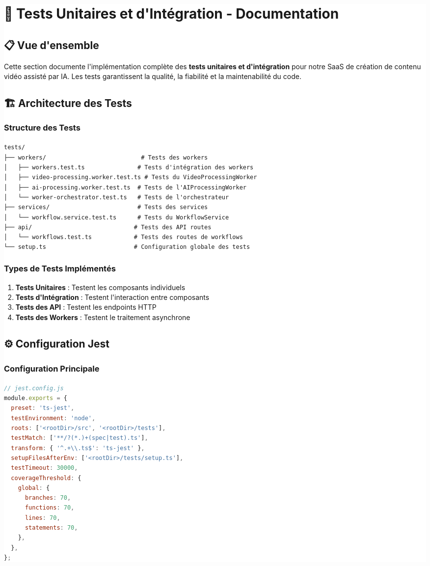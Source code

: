 # 🧪 **Tests Unitaires et d'Intégration - Documentation**

## 📋 **Vue d'ensemble**

Cette section documente l'implémentation complète des **tests unitaires et d'intégration** pour notre SaaS de création de contenu vidéo assisté par IA. Les tests garantissent la qualité, la fiabilité et la maintenabilité du code.

## 🏗️ **Architecture des Tests**

### **Structure des Tests**

```
tests/
├── workers/                           # Tests des workers
│   ├── workers.test.ts               # Tests d'intégration des workers
│   ├── video-processing.worker.test.ts # Tests du VideoProcessingWorker
│   ├── ai-processing.worker.test.ts  # Tests de l'AIProcessingWorker
│   └── worker-orchestrator.test.ts   # Tests de l'orchestrateur
├── services/                         # Tests des services
│   └── workflow.service.test.ts      # Tests du WorkflowService
├── api/                             # Tests des API routes
│   └── workflows.test.ts            # Tests des routes de workflows
└── setup.ts                         # Configuration globale des tests
```

### **Types de Tests Implémentés**

1. **Tests Unitaires** : Testent les composants individuels
2. **Tests d'Intégration** : Testent l'interaction entre composants
3. **Tests des API** : Testent les endpoints HTTP
4. **Tests des Workers** : Testent le traitement asynchrone

## ⚙️ **Configuration Jest**

### **Configuration Principale**

```javascript
// jest.config.js
module.exports = {
  preset: 'ts-jest',
  testEnvironment: 'node',
  roots: ['<rootDir>/src', '<rootDir>/tests'],
  testMatch: ['**/?(*.)+(spec|test).ts'],
  transform: { '^.+\\.ts$': 'ts-jest' },
  setupFilesAfterEnv: ['<rootDir>/tests/setup.ts'],
  testTimeout: 30000,
  coverageThreshold: {
    global: {
      branches: 70,
      functions: 70,
      lines: 70,
      statements: 70,
    },
  },
};
```
